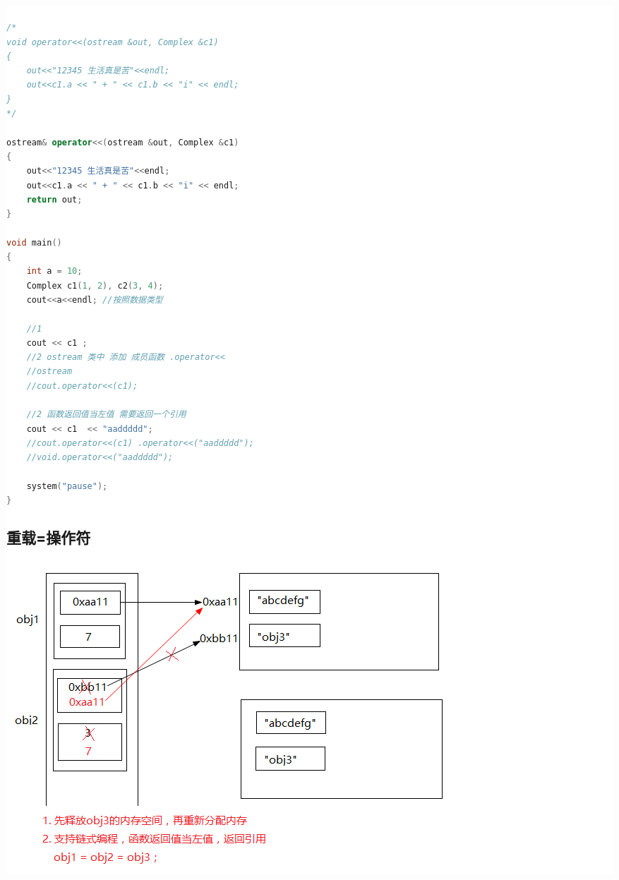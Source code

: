 ```C++

/*
void operator<<(ostream &out, Complex &c1)
{
	out<<"12345 生活真是苦"<<endl;
	out<<c1.a << " + " << c1.b << "i" << endl;
}
*/

ostream& operator<<(ostream &out, Complex &c1)
{
	out<<"12345 生活真是苦"<<endl;
	out<<c1.a << " + " << c1.b << "i" << endl;
	return out;
}

void main()
{
	int a = 10;
	Complex c1(1, 2), c2(3, 4);
	cout<<a<<endl; //按照数据类型 

	//1
	cout << c1 ;
	//2 ostream 类中 添加 成员函数 .operator<<
	//ostream
	//cout.operator<<(c1);

	//2 函数返回值当左值 需要返回一个引用
	cout << c1  << "aaddddd";
	//cout.operator<<(c1) .operator<<("aaddddd");
	//void.operator<<("aaddddd");

	system("pause");
}
```

## 重载=操作符

![1499430199623](images/1499430199623.png)

